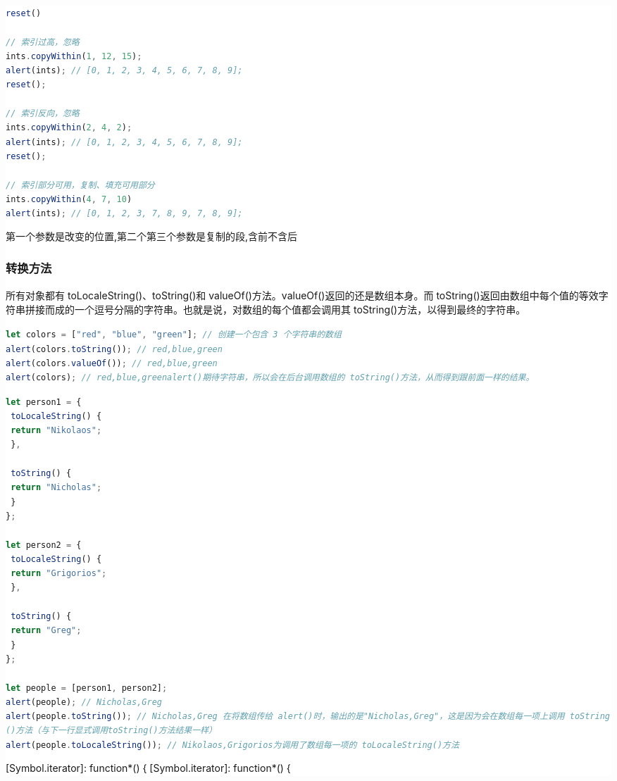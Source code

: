 ```js
reset() 

// 索引过高，忽略
ints.copyWithin(1, 12, 15); 
alert(ints); // [0, 1, 2, 3, 4, 5, 6, 7, 8, 9]; 
reset(); 

// 索引反向，忽略
ints.copyWithin(2, 4, 2);
alert(ints); // [0, 1, 2, 3, 4, 5, 6, 7, 8, 9]; 
reset(); 

// 索引部分可用，复制、填充可用部分
ints.copyWithin(4, 7, 10) 
alert(ints); // [0, 1, 2, 3, 7, 8, 9, 7, 8, 9]; 
```

第一个参数是改变的位置,第二个第三个参数是复制的段,含前不含后

### 转换方法

所有对象都有 toLocaleString()、toString()和 valueOf()方法。valueOf()返回的还是数组本身。而 toString()返回由数组中每个值的等效字符串拼接而成的一个逗号分隔的字符串。也就是说，对数组的每个值都会调用其 toString()方法，以得到最终的字符串。

```js
let colors = ["red", "blue", "green"]; // 创建一个包含 3 个字符串的数组
alert(colors.toString()); // red,blue,green
alert(colors.valueOf()); // red,blue,green
alert(colors); // red,blue,greenalert()期待字符串，所以会在后台调用数组的 toString()方法，从而得到跟前面一样的结果。
```

```js
let person1 = { 
 toLocaleString() { 
 return "Nikolaos"; 
 }, 

 toString() { 
 return "Nicholas"; 
 } 
}; 

let person2 = { 
 toLocaleString() { 
 return "Grigorios"; 
 }, 

 toString() { 
 return "Greg"; 
 } 
}; 

let people = [person1, person2]; 
alert(people); // Nicholas,Greg 
alert(people.toString()); // Nicholas,Greg 在将数组传给 alert()时，输出的是"Nicholas,Greg"，这是因为会在数组每一项上调用 toString()方法（与下一行显式调用toString()方法结果一样）
alert(people.toLocaleString()); // Nikolaos,Grigorios为调用了数组每一项的 toLocaleString()方法 
```


 [Symbol.isConcatSpreadable]: true, 
 [Symbol.iterator]: function*() { 
 [Symbol.iterator]: function*() { 